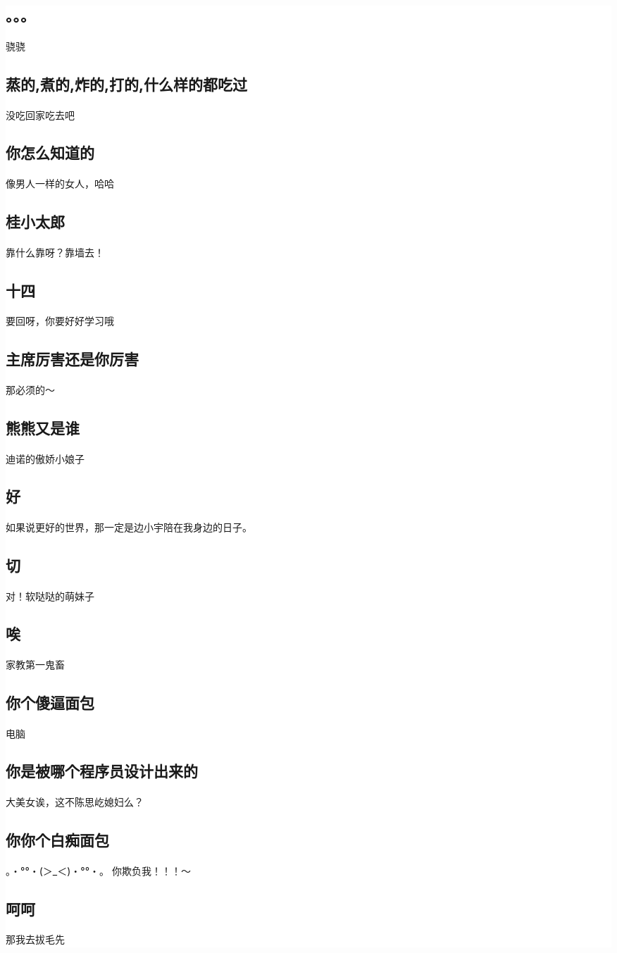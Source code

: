 ## 。。。
骁骁

## 蒸的,煮的,炸的,打的,什么样的都吃过
没吃回家吃去吧

## 你怎么知道的
像男人一样的女人，哈哈

## 桂小太郎
靠什么靠呀？靠墙去！

## 十四
要回呀，你要好好学习哦

## 主席厉害还是你厉害
那必须的～

## 熊熊又是谁
迪诺的傲娇小娘子

## 好
如果说更好的世界，那一定是边小宇陪在我身边的日子。

## 切
对！软哒哒的萌妹子

## 唉
家教第一鬼畜

## 你个傻逼面包
电脑

## 你是被哪个程序员设计出来的
大美女诶，这不陈思屹媳妇么？

## 你你个白痴面包
。・°°・(＞_＜)・°°・。  你欺负我！！！〜

## 呵呵
那我去拔毛先
